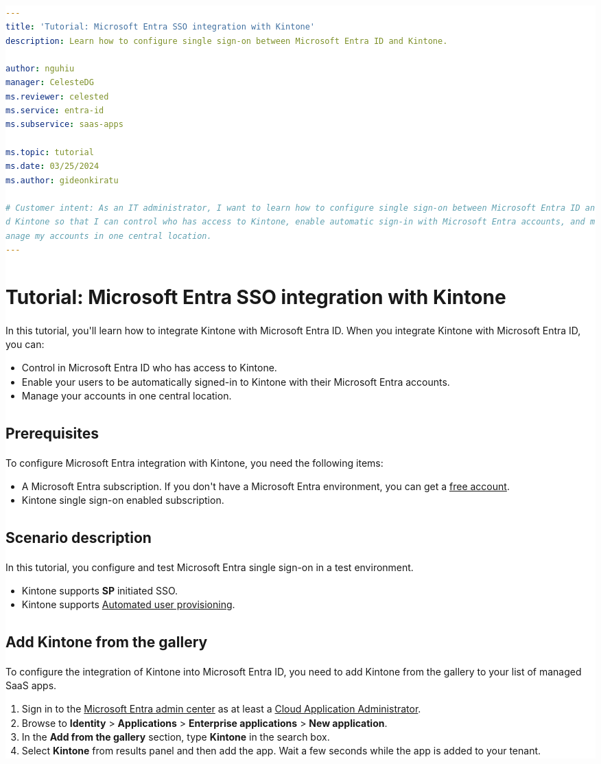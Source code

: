 ```yaml
---
title: 'Tutorial: Microsoft Entra SSO integration with Kintone'
description: Learn how to configure single sign-on between Microsoft Entra ID and Kintone.

author: nguhiu
manager: CelesteDG
ms.reviewer: celested
ms.service: entra-id
ms.subservice: saas-apps

ms.topic: tutorial
ms.date: 03/25/2024
ms.author: gideonkiratu

# Customer intent: As an IT administrator, I want to learn how to configure single sign-on between Microsoft Entra ID and Kintone so that I can control who has access to Kintone, enable automatic sign-in with Microsoft Entra accounts, and manage my accounts in one central location.
---
```

# Tutorial: Microsoft Entra SSO integration with Kintone

In this tutorial, you'll learn how to integrate Kintone with Microsoft Entra ID. When you integrate Kintone with Microsoft Entra ID, you can:

* Control in Microsoft Entra ID who has access to Kintone.
* Enable your users to be automatically signed-in to Kintone with their Microsoft Entra accounts.
* Manage your accounts in one central location.

## Prerequisites

To configure Microsoft Entra integration with Kintone, you need the following items:

* A Microsoft Entra subscription. If you don't have a Microsoft Entra environment, you can get a [free account](https://azure.microsoft.com/free/).
* Kintone single sign-on enabled subscription.

## Scenario description

In this tutorial, you configure and test Microsoft Entra single sign-on in a test environment.

* Kintone supports **SP** initiated SSO.
* Kintone supports [Automated user provisioning](kintone-provisioning-tutorial.md).

## Add Kintone from the gallery

To configure the integration of Kintone into Microsoft Entra ID, you need to add Kintone from the gallery to your list of managed SaaS apps.

1. Sign in to the [Microsoft Entra admin center](https://entra.microsoft.com) as at least a [Cloud Application Administrator](~/identity/role-based-access-control/permissions-reference.md#cloud-application-administrator).
1. Browse to **Identity** > **Applications** > **Enterprise applications** > **New application**.
1. In the **Add from the gallery** section, type **Kintone** in the search box.
1. Select **Kintone** from results panel and then add the app. Wait a few seconds while the app is added to your tenant.
